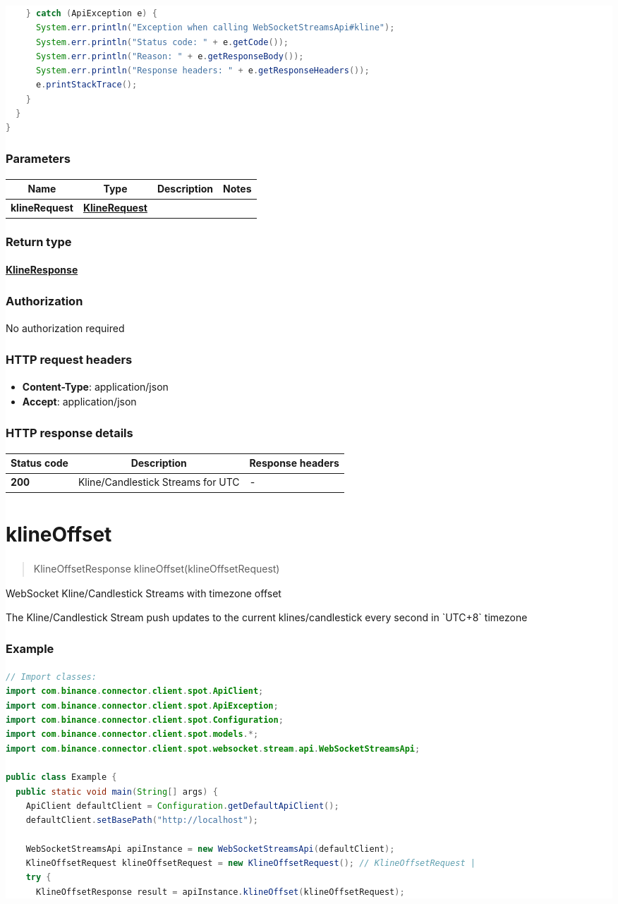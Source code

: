 ```java
    } catch (ApiException e) {
      System.err.println("Exception when calling WebSocketStreamsApi#kline");
      System.err.println("Status code: " + e.getCode());
      System.err.println("Reason: " + e.getResponseBody());
      System.err.println("Response headers: " + e.getResponseHeaders());
      e.printStackTrace();
    }
  }
}
```

### Parameters

| Name | Type | Description  | Notes |
|------------- | ------------- | ------------- | -------------|
| **klineRequest** | [**KlineRequest**](KlineRequest.md)|  | |

### Return type

[**KlineResponse**](KlineResponse.md)

### Authorization

No authorization required

### HTTP request headers

 - **Content-Type**: application/json
 - **Accept**: application/json

### HTTP response details
| Status code | Description | Response headers |
|-------------|-------------|------------------|
| **200** | Kline/Candlestick Streams for UTC |  -  |

<a id="klineOffset"></a>
# **klineOffset**
> KlineOffsetResponse klineOffset(klineOffsetRequest)

WebSocket Kline/Candlestick Streams with timezone offset

The Kline/Candlestick Stream push updates to the current klines/candlestick every second in &#x60;UTC+8&#x60; timezone

### Example
```java
// Import classes:
import com.binance.connector.client.spot.ApiClient;
import com.binance.connector.client.spot.ApiException;
import com.binance.connector.client.spot.Configuration;
import com.binance.connector.client.spot.models.*;
import com.binance.connector.client.spot.websocket.stream.api.WebSocketStreamsApi;

public class Example {
  public static void main(String[] args) {
    ApiClient defaultClient = Configuration.getDefaultApiClient();
    defaultClient.setBasePath("http://localhost");

    WebSocketStreamsApi apiInstance = new WebSocketStreamsApi(defaultClient);
    KlineOffsetRequest klineOffsetRequest = new KlineOffsetRequest(); // KlineOffsetRequest | 
    try {
      KlineOffsetResponse result = apiInstance.klineOffset(klineOffsetRequest);
```